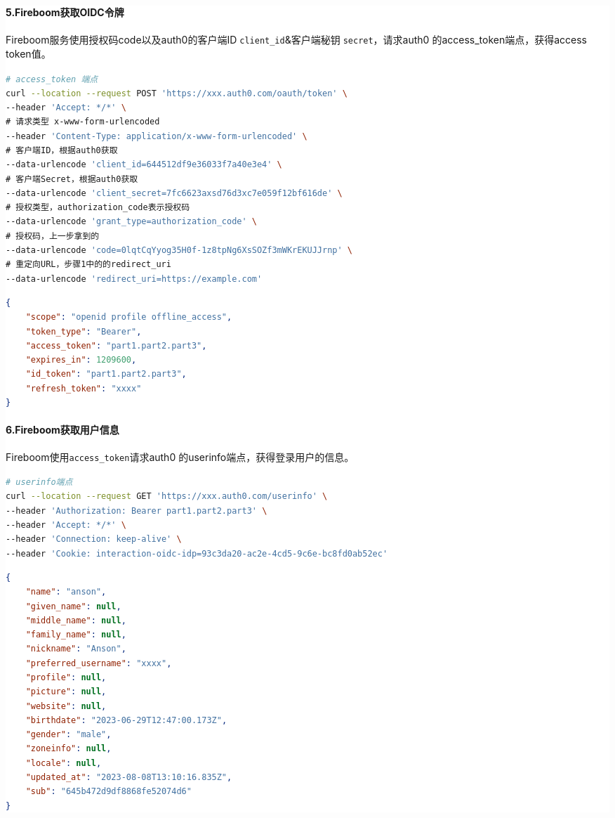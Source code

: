 #### 5.Fireboom获取OIDC令牌

Fireboom服务使用授权码code以及auth0的客户端ID `client_id`&客户端秘钥 `secret`，请求auth0 的access\_token端点，获得access token值。

```bash
# access_token 端点
curl --location --request POST 'https://xxx.auth0.com/oauth/token' \
--header 'Accept: */*' \
# 请求类型 x-www-form-urlencoded
--header 'Content-Type: application/x-www-form-urlencoded' \
# 客户端ID，根据auth0获取
--data-urlencode 'client_id=644512df9e36033f7a40e3e4' \
# 客户端Secret，根据auth0获取
--data-urlencode 'client_secret=7fc6623axsd76d3xc7e059f12bf616de' \
# 授权类型，authorization_code表示授权码
--data-urlencode 'grant_type=authorization_code' \
# 授权码，上一步拿到的
--data-urlencode 'code=0lqtCqYyog35H0f-1z8tpNg6XsSOZf3mWKrEKUJJrnp' \
# 重定向URL，步骤1中的的redirect_uri
--data-urlencode 'redirect_uri=https://example.com'
```

```json
{
    "scope": "openid profile offline_access",
    "token_type": "Bearer",
    "access_token": "part1.part2.part3",
    "expires_in": 1209600,
    "id_token": "part1.part2.part3",
    "refresh_token": "xxxx"
}
```

#### 6.Fireboom获取用户信息

Fireboom使用`access_token`请求auth0 的userinfo端点，获得登录用户的信息。

```bash
# userinfo端点
curl --location --request GET 'https://xxx.auth0.com/userinfo' \
--header 'Authorization: Bearer part1.part2.part3' \
--header 'Accept: */*' \
--header 'Connection: keep-alive' \
--header 'Cookie: interaction-oidc-idp=93c3da20-ac2e-4cd5-9c6e-bc8fd0ab52ec'
```

```json
{
    "name": "anson",
    "given_name": null,
    "middle_name": null,
    "family_name": null,
    "nickname": "Anson",
    "preferred_username": "xxxx",
    "profile": null,
    "picture": null,
    "website": null,
    "birthdate": "2023-06-29T12:47:00.173Z",
    "gender": "male",
    "zoneinfo": null,
    "locale": null,
    "updated_at": "2023-08-08T13:10:16.835Z",
    "sub": "645b472d9df8868fe52074d6"
}
```
